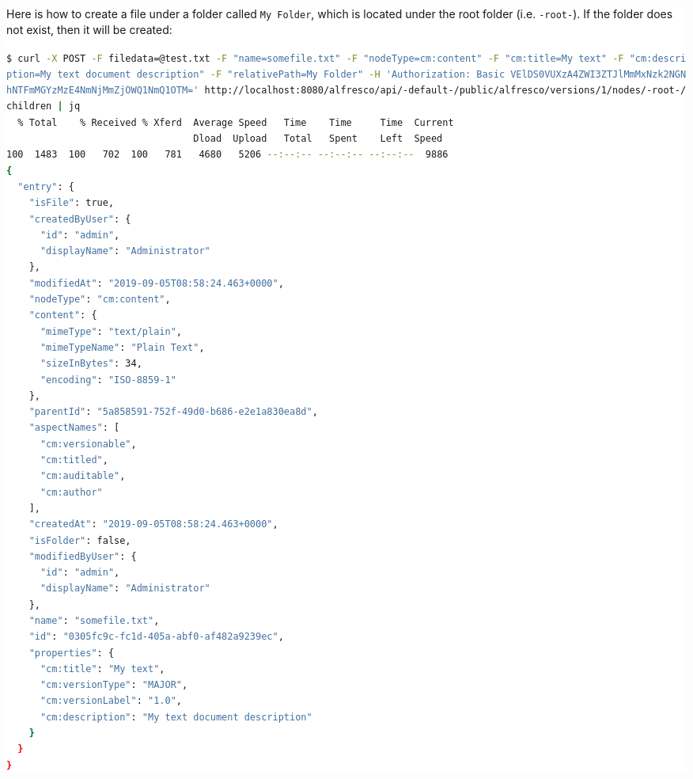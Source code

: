 Here is how to create a file under a folder called `My Folder`, which is located under the root folder (i.e. `-root-`). 
If the folder does not exist, then it will be created:

```bash
$ curl -X POST -F filedata=@test.txt -F "name=somefile.txt" -F "nodeType=cm:content" -F "cm:title=My text" -F "cm:description=My text document description" -F "relativePath=My Folder" -H 'Authorization: Basic VElDS0VUXzA4ZWI3ZTJlMmMxNzk2NGNhNTFmMGYzMzE4NmNjMmZjOWQ1NmQ1OTM=' http://localhost:8080/alfresco/api/-default-/public/alfresco/versions/1/nodes/-root-/children | jq
  % Total    % Received % Xferd  Average Speed   Time    Time     Time  Current
                                 Dload  Upload   Total   Spent    Left  Speed
100  1483  100   702  100   781   4680   5206 --:--:-- --:--:-- --:--:--  9886
{
  "entry": {
    "isFile": true,
    "createdByUser": {
      "id": "admin",
      "displayName": "Administrator"
    },
    "modifiedAt": "2019-09-05T08:58:24.463+0000",
    "nodeType": "cm:content",
    "content": {
      "mimeType": "text/plain",
      "mimeTypeName": "Plain Text",
      "sizeInBytes": 34,
      "encoding": "ISO-8859-1"
    },
    "parentId": "5a858591-752f-49d0-b686-e2e1a830ea8d",
    "aspectNames": [
      "cm:versionable",
      "cm:titled",
      "cm:auditable",
      "cm:author"
    ],
    "createdAt": "2019-09-05T08:58:24.463+0000",
    "isFolder": false,
    "modifiedByUser": {
      "id": "admin",
      "displayName": "Administrator"
    },
    "name": "somefile.txt",
    "id": "0305fc9c-fc1d-405a-abf0-af482a9239ec",
    "properties": {
      "cm:title": "My text",
      "cm:versionType": "MAJOR",
      "cm:versionLabel": "1.0",
      "cm:description": "My text document description"
    }
  }
}
```
